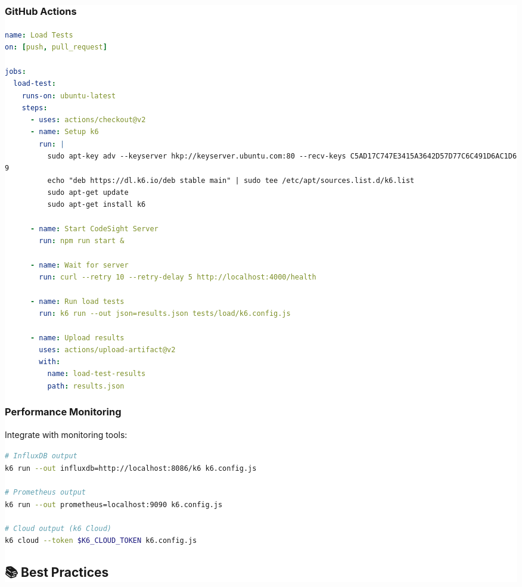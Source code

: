### GitHub Actions

```yaml
name: Load Tests
on: [push, pull_request]

jobs:
  load-test:
    runs-on: ubuntu-latest
    steps:
      - uses: actions/checkout@v2
      - name: Setup k6
        run: |
          sudo apt-key adv --keyserver hkp://keyserver.ubuntu.com:80 --recv-keys C5AD17C747E3415A3642D57D77C6C491D6AC1D69
          echo "deb https://dl.k6.io/deb stable main" | sudo tee /etc/apt/sources.list.d/k6.list
          sudo apt-get update
          sudo apt-get install k6

      - name: Start CodeSight Server
        run: npm run start &

      - name: Wait for server
        run: curl --retry 10 --retry-delay 5 http://localhost:4000/health

      - name: Run load tests
        run: k6 run --out json=results.json tests/load/k6.config.js

      - name: Upload results
        uses: actions/upload-artifact@v2
        with:
          name: load-test-results
          path: results.json
```

### Performance Monitoring

Integrate with monitoring tools:

```bash
# InfluxDB output
k6 run --out influxdb=http://localhost:8086/k6 k6.config.js

# Prometheus output
k6 run --out prometheus=localhost:9090 k6.config.js

# Cloud output (k6 Cloud)
k6 cloud --token $K6_CLOUD_TOKEN k6.config.js
```

## 📚 Best Practices
